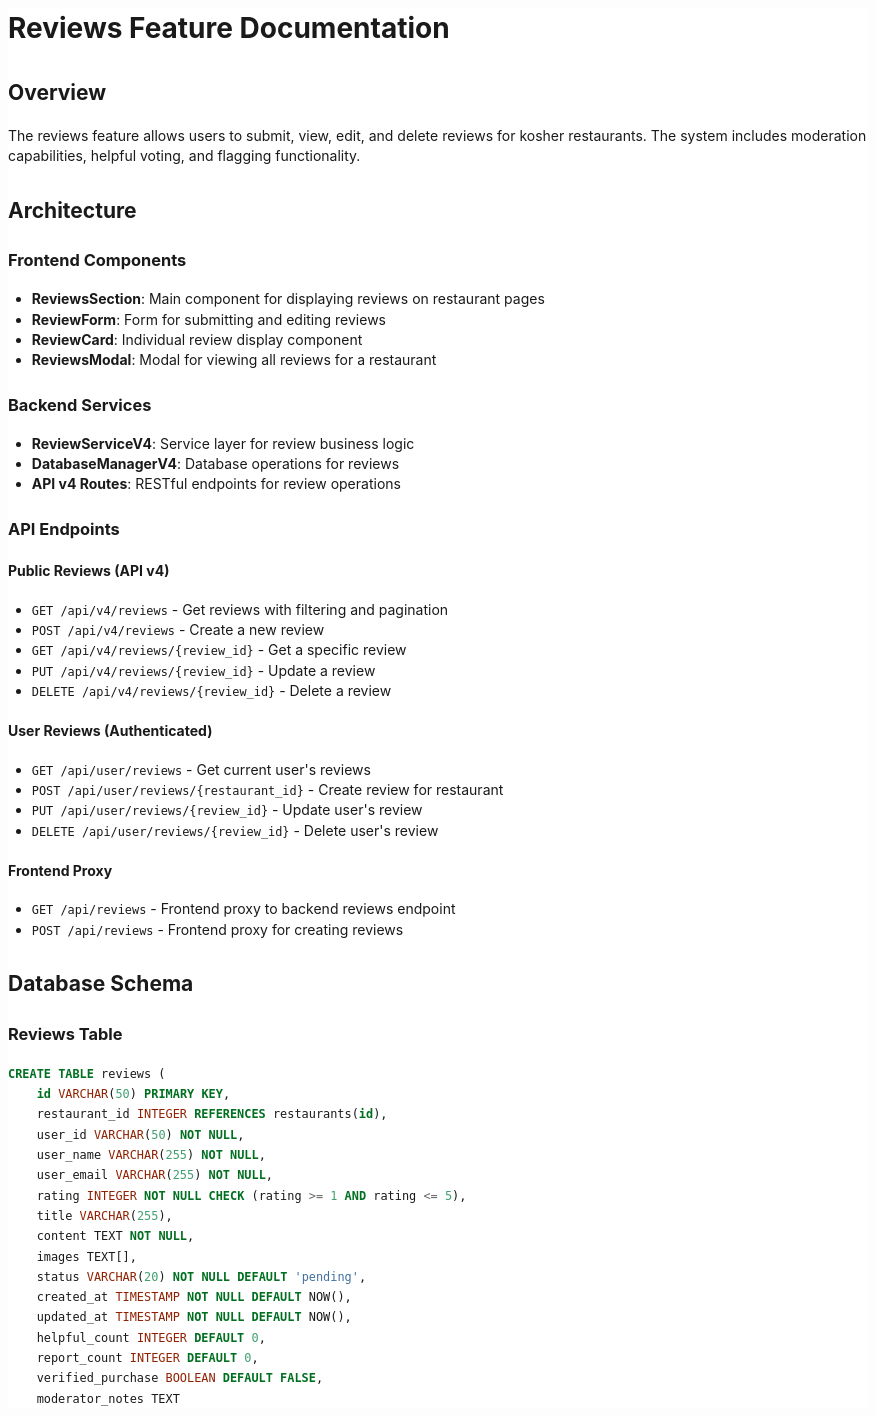 # Reviews Feature Documentation

## Overview

The reviews feature allows users to submit, view, edit, and delete reviews for kosher restaurants. The system includes moderation capabilities, helpful voting, and flagging functionality.

## Architecture

### Frontend Components
- **ReviewsSection**: Main component for displaying reviews on restaurant pages
- **ReviewForm**: Form for submitting and editing reviews
- **ReviewCard**: Individual review display component
- **ReviewsModal**: Modal for viewing all reviews for a restaurant

### Backend Services
- **ReviewServiceV4**: Service layer for review business logic
- **DatabaseManagerV4**: Database operations for reviews
- **API v4 Routes**: RESTful endpoints for review operations

### API Endpoints

#### Public Reviews (API v4)
- `GET /api/v4/reviews` - Get reviews with filtering and pagination
- `POST /api/v4/reviews` - Create a new review
- `GET /api/v4/reviews/{review_id}` - Get a specific review
- `PUT /api/v4/reviews/{review_id}` - Update a review
- `DELETE /api/v4/reviews/{review_id}` - Delete a review

#### User Reviews (Authenticated)
- `GET /api/user/reviews` - Get current user's reviews
- `POST /api/user/reviews/{restaurant_id}` - Create review for restaurant
- `PUT /api/user/reviews/{review_id}` - Update user's review
- `DELETE /api/user/reviews/{review_id}` - Delete user's review

#### Frontend Proxy
- `GET /api/reviews` - Frontend proxy to backend reviews endpoint
- `POST /api/reviews` - Frontend proxy for creating reviews

## Database Schema

### Reviews Table
```sql
CREATE TABLE reviews (
    id VARCHAR(50) PRIMARY KEY,
    restaurant_id INTEGER REFERENCES restaurants(id),
    user_id VARCHAR(50) NOT NULL,
    user_name VARCHAR(255) NOT NULL,
    user_email VARCHAR(255) NOT NULL,
    rating INTEGER NOT NULL CHECK (rating >= 1 AND rating <= 5),
    title VARCHAR(255),
    content TEXT NOT NULL,
    images TEXT[],
    status VARCHAR(20) NOT NULL DEFAULT 'pending',
    created_at TIMESTAMP NOT NULL DEFAULT NOW(),
    updated_at TIMESTAMP NOT NULL DEFAULT NOW(),
    helpful_count INTEGER DEFAULT 0,
    report_count INTEGER DEFAULT 0,
    verified_purchase BOOLEAN DEFAULT FALSE,
    moderator_notes TEXT
```